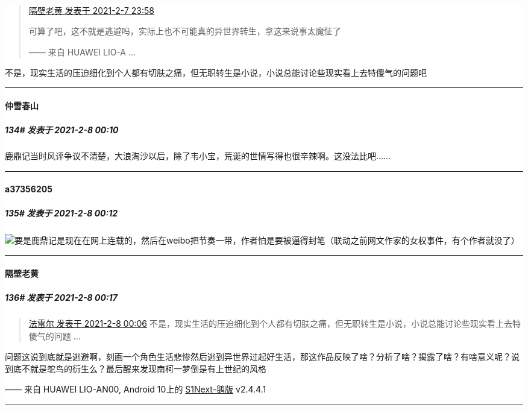<blockquote><a href="httphttps://bbs.saraba1st.com/2b/forum.php?mod=redirect&amp;goto=findpost&amp;pid=50271256&amp;ptid=1986721" target="_blank">隔壁老黄 发表于 2021-2-7 23:58</a>

可算了吧，这不就是逃避吗，实际上也不可能真的异世界转生，拿这来说事太魔怔了


—— 来自 HUAWEI LIO-A ...</blockquote>
不是，现实生活的压迫细化到个人都有切肤之痛，但无职转生是小说，小说总能讨论些现实看上去特傻气的问题吧







*****

####  仲雪春山  
##### 134#       发表于 2021-2-8 00:10




鹿鼎记当时风评争议不清楚，大浪淘沙以后，除了韦小宝，荒诞的世情写得也很辛辣啊。这没法比吧……







*****

####  a37356205  
##### 135#       发表于 2021-2-8 00:12



<img src="https://static.saraba1st.com/image/smiley/face2017/067.png" referrerpolicy="no-referrer">要是鹿鼎记是现在在网上连载的，然后在weibo把节奏一带，作者怕是要被逼得封笔（联动之前网文作家的女权事件，有个作者就没了）







*****

####  隔壁老黄  
##### 136#       发表于 2021-2-8 00:17



<blockquote><a href="httphttps://bbs.saraba1st.com/2b/forum.php?mod=redirect&amp;goto=findpost&amp;pid=50271353&amp;ptid=1986721" target="_blank">法雷尔 发表于 2021-2-8 00:06</a>
不是，现实生活的压迫细化到个人都有切肤之痛，但无职转生是小说，小说总能讨论些现实看上去特傻气的问题 ...</blockquote>
问题这说到底就是逃避啊，刻画一个角色生活悲惨然后逃到异世界过起好生活，那这作品反映了啥？分析了啥？揭露了啥？有啥意义呢？说到底不就是鸵鸟的衍生么？最后醒来发现南柯一梦倒是有上世纪的风格

—— 来自 HUAWEI LIO-AN00, Android 10上的 [S1Next-鹅版](https://github.com/ykrank/S1-Next/releases) v2.4.4.1







*****
